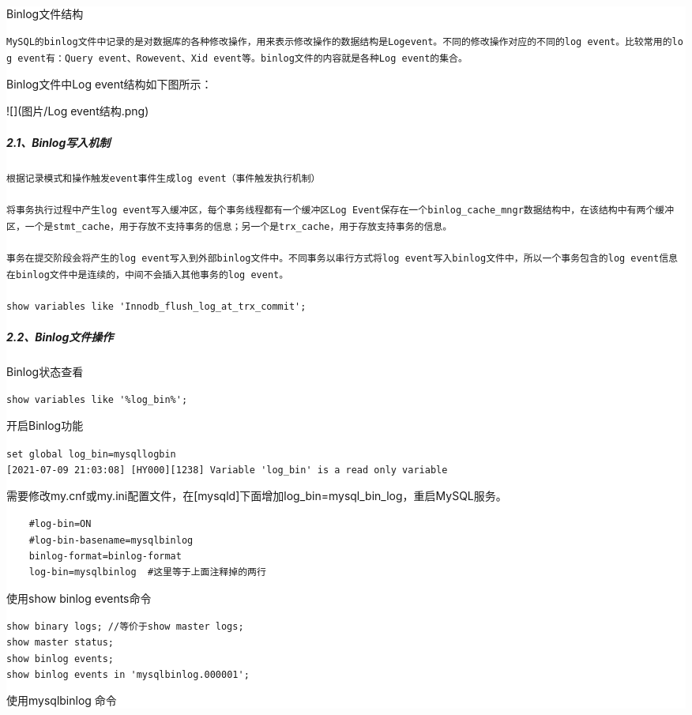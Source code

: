 Binlog文件结构

```
MySQL的binlog文件中记录的是对数据库的各种修改操作，用来表示修改操作的数据结构是Logevent。不同的修改操作对应的不同的log event。比较常用的log event有：Query event、Rowevent、Xid event等。binlog文件的内容就是各种Log event的集合。
```

Binlog文件中Log event结构如下图所示：

![](图片/Log event结构.png)

##### 2.1、Binlog写入机制

```
根据记录模式和操作触发event事件生成log event（事件触发执行机制）

将事务执行过程中产生log event写入缓冲区，每个事务线程都有一个缓冲区Log Event保存在一个binlog_cache_mngr数据结构中，在该结构中有两个缓冲区，一个是stmt_cache，用于存放不支持事务的信息；另一个是trx_cache，用于存放支持事务的信息。

事务在提交阶段会将产生的log event写入到外部binlog文件中。不同事务以串行方式将log event写入binlog文件中，所以一个事务包含的log event信息在binlog文件中是连续的，中间不会插入其他事务的log event。

show variables like 'Innodb_flush_log_at_trx_commit';
```

##### 2.2、Binlog文件操作

Binlog状态查看

```
show variables like '%log_bin%';
```

开启Binlog功能

```
set global log_bin=mysqllogbin
[2021-07-09 21:03:08] [HY000][1238] Variable 'log_bin' is a read only variable
```

需要修改my.cnf或my.ini配置文件，在[mysqld]下面增加log_bin=mysql_bin_log，重启MySQL服务。

```
	#log-bin=ON
	#log-bin-basename=mysqlbinlog
	binlog-format=binlog-format
	log-bin=mysqlbinlog  #这里等于上面注释掉的两行
```

使用show binlog events命令

```
show binary logs; //等价于show master logs;
show master status;
show binlog events;
show binlog events in 'mysqlbinlog.000001';
```

使用mysqlbinlog 命令
